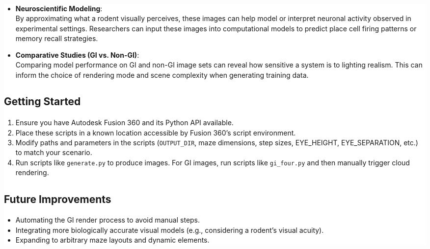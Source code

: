 - **Neuroscientific Modeling**:  
  By approximating what a rodent visually perceives, these images can help model or interpret neuronal activity observed in experimental settings. Researchers can input these images into computational models to predict place cell firing patterns or memory recall strategies.

- **Comparative Studies (GI vs. Non-GI)**:  
  Comparing model performance on GI and non-GI image sets can reveal how sensitive a system is to lighting realism. This can inform the choice of rendering mode and scene complexity when generating training data.

## Getting Started

1. Ensure you have Autodesk Fusion 360 and its Python API available.
2. Place these scripts in a known location accessible by Fusion 360’s script environment.
3. Modify paths and parameters in the scripts (`OUTPUT_DIR`, maze dimensions, step sizes, EYE_HEIGHT, EYE_SEPARATION, etc.) to match your scenario.
4. Run scripts like `generate.py` to produce images. For GI images, run scripts like `gi_four.py` and then manually trigger cloud rendering.

## Future Improvements

- Automating the GI render process to avoid manual steps.
- Integrating more biologically accurate visual models (e.g., considering a rodent’s visual acuity).
- Expanding to arbitrary maze layouts and dynamic elements.
